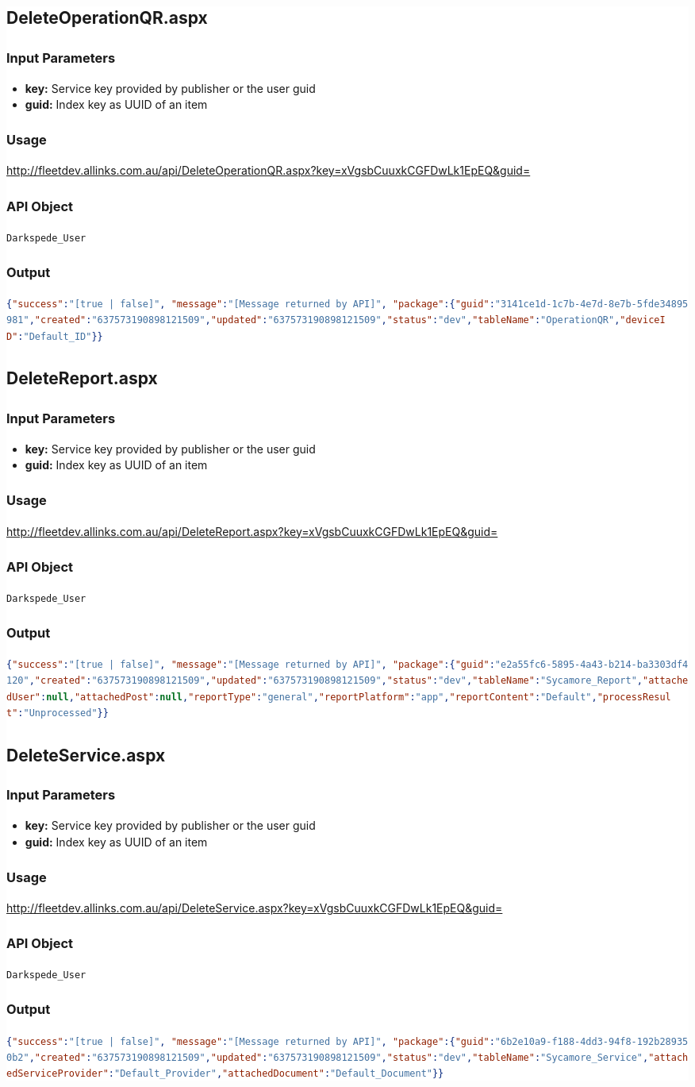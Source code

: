 ## DeleteOperationQR.aspx  
### Input Parameters  
 - **key:** Service key provided by publisher or the user guid  
 - **guid:** Index key as UUID of an item  
### Usage  
http://fleetdev.allinks.com.au/api/DeleteOperationQR.aspx?key=xVgsbCuuxkCGFDwLk1EpEQ&guid=  
### API Object  
`Darkspede_User`  
### Output  
```json  
{"success":"[true | false]", "message":"[Message returned by API]", "package":{"guid":"3141ce1d-1c7b-4e7d-8e7b-5fde34895981","created":"637573190898121509","updated":"637573190898121509","status":"dev","tableName":"OperationQR","deviceID":"Default_ID"}}  
```  
  
## DeleteReport.aspx  
### Input Parameters  
 - **key:** Service key provided by publisher or the user guid  
 - **guid:** Index key as UUID of an item  
### Usage  
http://fleetdev.allinks.com.au/api/DeleteReport.aspx?key=xVgsbCuuxkCGFDwLk1EpEQ&guid=  
### API Object  
`Darkspede_User`  
### Output  
```json  
{"success":"[true | false]", "message":"[Message returned by API]", "package":{"guid":"e2a55fc6-5895-4a43-b214-ba3303df4120","created":"637573190898121509","updated":"637573190898121509","status":"dev","tableName":"Sycamore_Report","attachedUser":null,"attachedPost":null,"reportType":"general","reportPlatform":"app","reportContent":"Default","processResult":"Unprocessed"}}  
```  
  
## DeleteService.aspx  
### Input Parameters  
 - **key:** Service key provided by publisher or the user guid  
 - **guid:** Index key as UUID of an item  
### Usage  
http://fleetdev.allinks.com.au/api/DeleteService.aspx?key=xVgsbCuuxkCGFDwLk1EpEQ&guid=  
### API Object  
`Darkspede_User`  
### Output  
```json  
{"success":"[true | false]", "message":"[Message returned by API]", "package":{"guid":"6b2e10a9-f188-4dd3-94f8-192b289350b2","created":"637573190898121509","updated":"637573190898121509","status":"dev","tableName":"Sycamore_Service","attachedServiceProvider":"Default_Provider","attachedDocument":"Default_Document"}}  
```  
  